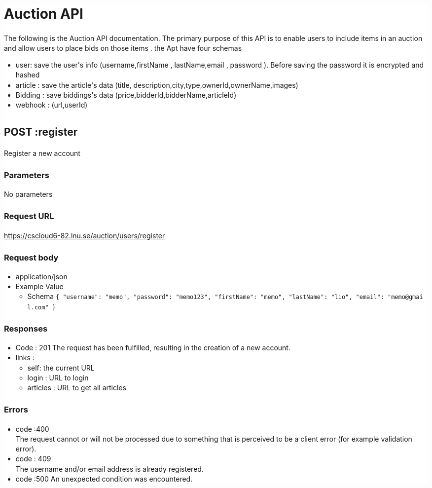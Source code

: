 # Auction  API

The following is the Auction API documentation. The primary purpose of this API is to enable users to include items in an auction and allow users to place bids on those items . the Apt have four schemas
- user: save the user's info (username,firstName , lastName,email , password ).
Before saving the password it is encrypted and hashed
- article : save the article's data (title, description,city,type,ownerId,ownerName,images)
- Bidding : save biddings's data (price,bidderId,bidderName,articleId)
 - webhook : (url,userId)




## POST :register
Register a new account

### Parameters
No parameters
### Request URL
https://cscloud6-82.lnu.se/auction/users/register
### Request body
 * application/json
  * Example Value
      - Schema
`
    {
  "username": "memo",
  "password": "memo123",
  "firstName": "memo",
  "lastName": "lio",
  "email": "memo@gmail.com"
   }
   `
### Responses
- Code :	201	
The request has been fulfilled, resulting in the creation of a new account.
 - links :
     - self: the current URL
     - login : URL to login 
     - articles : URL to get all articles 
     

### Errors
 - code :400	
The request cannot or will not be processed due to something that is perceived to be a client error (for example validation error).
- code : 409	
The username and/or email address is already registered.
- code :500	
An unexpected condition was encountered.
